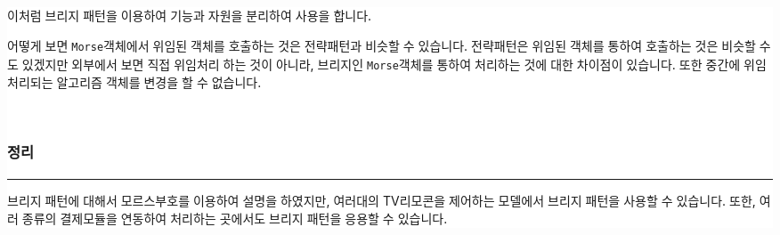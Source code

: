 이처럼 브리지 패턴을 이용하여 기능과 자원을 분리하여 사용을 합니다.

어떻게 보면 `Morse`객체에서 위임된 객체를 호출하는 것은 전략패턴과 비슷할 수 있습니다. 전략패턴은 위임된 객체를 통하여 호출하는 것은 비슷할 수도 있겠지만 외부에서 보면 직접 위임처리 하는 것이 아니라, 브리지인 `Morse`객체를 통하여 처리하는 것에 대한 차이점이 있습니다. 또한 중간에 위임 처리되는 알고리즘 객체를 변경을 할 수 없습니다.

<br>

### 정리
---

브리지 패턴에 대해서 모르스부호를 이용하여 설명을 하였지만, 여러대의 TV리모콘을 제어하는 모델에서 브리지 패턴을 사용할 수 있습니다. 또한, 여러 종류의 결제모듈을 연동하여 처리하는 곳에서도 브리지 패턴을 응용할 수 있습니다.


